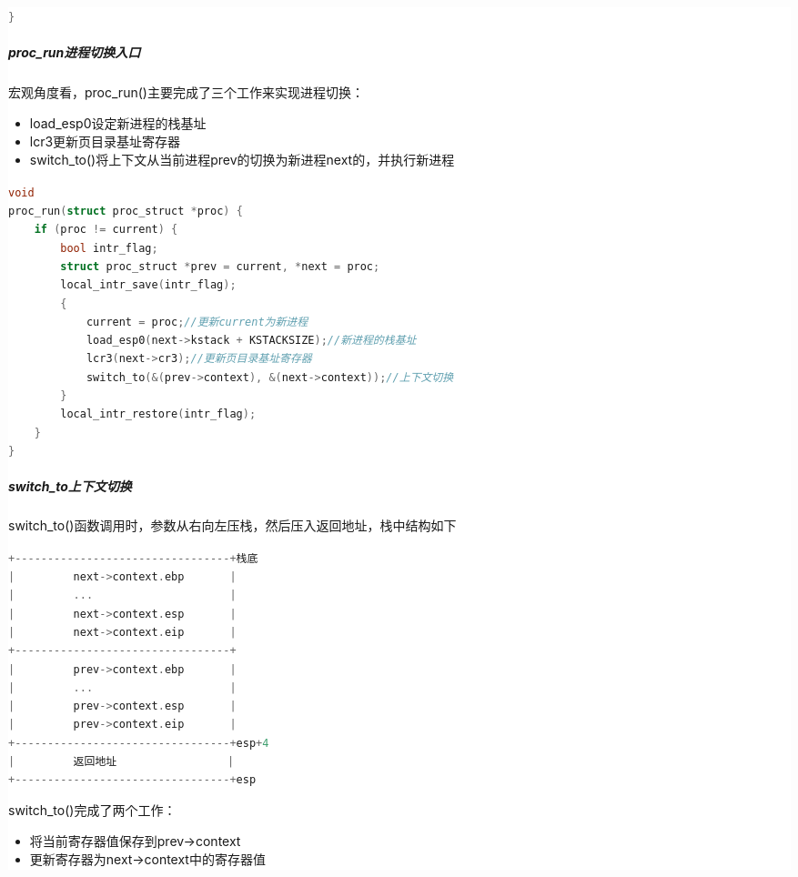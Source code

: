 ```c
}
```

##### proc_run进程切换入口

宏观角度看，proc_run()主要完成了三个工作来实现进程切换：

- load_esp0设定新进程的栈基址
- lcr3更新页目录基址寄存器
- switch_to()将上下文从当前进程prev的切换为新进程next的，并执行新进程

```c
void
proc_run(struct proc_struct *proc) {
    if (proc != current) {
        bool intr_flag;
        struct proc_struct *prev = current, *next = proc;
        local_intr_save(intr_flag);
        {
            current = proc;//更新current为新进程
            load_esp0(next->kstack + KSTACKSIZE);//新进程的栈基址
            lcr3(next->cr3);//更新页目录基址寄存器
            switch_to(&(prev->context), &(next->context));//上下文切换
        }
        local_intr_restore(intr_flag);
    }
}
```

##### switch_to上下文切换

switch_to()函数调用时，参数从右向左压栈，然后压入返回地址，栈中结构如下

```c
+---------------------------------+栈底
|         next->context.ebp       |
|         ...                     |
|         next->context.esp       |
|         next->context.eip       |
+---------------------------------+
|         prev->context.ebp       |
|         ...                     |
|         prev->context.esp       |
|         prev->context.eip       |
+---------------------------------+esp+4
|         返回地址                 |
+---------------------------------+esp

```

switch_to()完成了两个工作：

- 将当前寄存器值保存到prev->context
- 更新寄存器为next->context中的寄存器值
